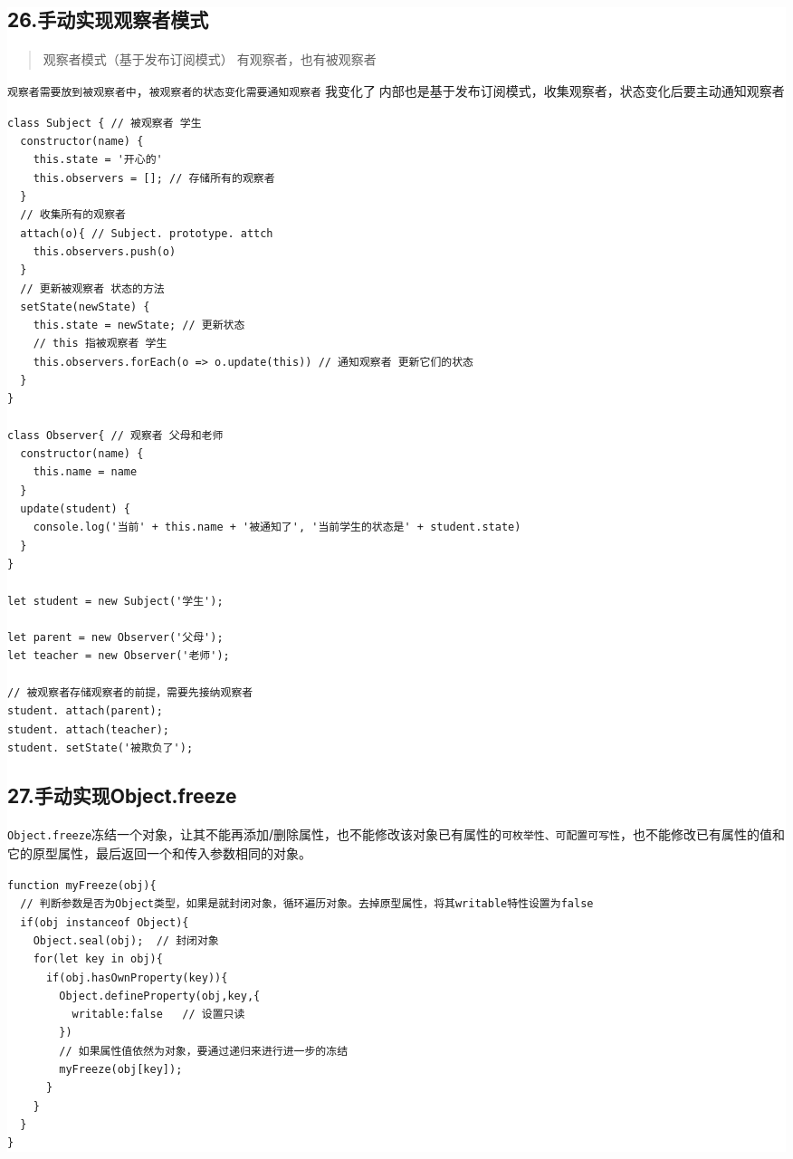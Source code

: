 ## 26.手动实现观察者模式

> 观察者模式（基于发布订阅模式） 有观察者，也有被观察者

`观察者需要放到被观察者中`，`被观察者的状态变化需要通知观察者` 我变化了 内部也是基于发布订阅模式，收集观察者，状态变化后要主动通知观察者

```
class Subject { // 被观察者 学生
  constructor(name) {
    this.state = '开心的'
    this.observers = []; // 存储所有的观察者
  }
  // 收集所有的观察者
  attach(o){ // Subject. prototype. attch
    this.observers.push(o)
  }
  // 更新被观察者 状态的方法
  setState(newState) {
    this.state = newState; // 更新状态
    // this 指被观察者 学生
    this.observers.forEach(o => o.update(this)) // 通知观察者 更新它们的状态
  }
}

class Observer{ // 观察者 父母和老师
  constructor(name) {
    this.name = name
  }
  update(student) {
    console.log('当前' + this.name + '被通知了', '当前学生的状态是' + student.state)
  }
}

let student = new Subject('学生'); 

let parent = new Observer('父母'); 
let teacher = new Observer('老师'); 

// 被观察者存储观察者的前提，需要先接纳观察者
student. attach(parent); 
student. attach(teacher); 
student. setState('被欺负了');
```

## 27.手动实现Object.freeze

`Object.freeze`冻结一个对象，让其不能再添加/删除属性，也不能修改该对象已有属性的`可枚举性、可配置可写性`，也不能修改已有属性的值和它的原型属性，最后返回一个和传入参数相同的对象。

```
function myFreeze(obj){
  // 判断参数是否为Object类型，如果是就封闭对象，循环遍历对象。去掉原型属性，将其writable特性设置为false
  if(obj instanceof Object){
    Object.seal(obj);  // 封闭对象
    for(let key in obj){
      if(obj.hasOwnProperty(key)){
        Object.defineProperty(obj,key,{
          writable:false   // 设置只读
        })
        // 如果属性值依然为对象，要通过递归来进行进一步的冻结
        myFreeze(obj[key]);  
      }
    }
  }
}
```